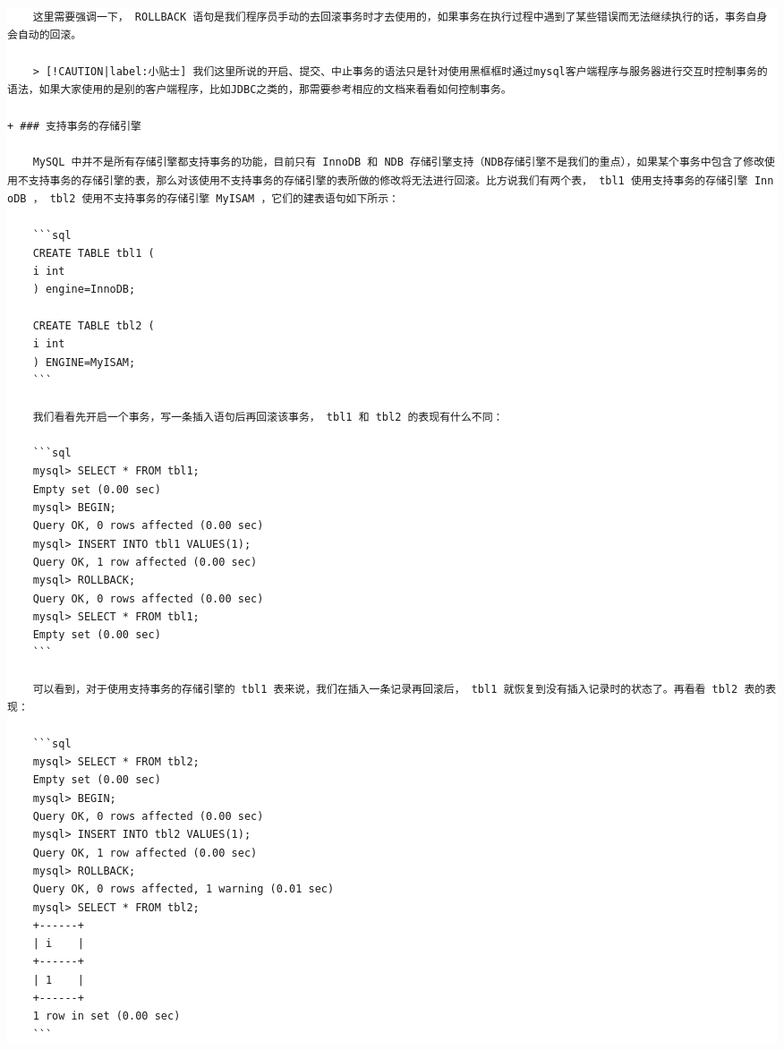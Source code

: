         这里需要强调一下， ROLLBACK 语句是我们程序员手动的去回滚事务时才去使用的，如果事务在执行过程中遇到了某些错误而无法继续执行的话，事务自身会自动的回滚。
        
        > [!CAUTION|label:小贴士] 我们这里所说的开启、提交、中止事务的语法只是针对使用黑框框时通过mysql客户端程序与服务器进行交互时控制事务的语法，如果大家使用的是别的客户端程序，比如JDBC之类的，那需要参考相应的文档来看看如何控制事务。

    + ### 支持事务的存储引擎

        MySQL 中并不是所有存储引擎都支持事务的功能，目前只有 InnoDB 和 NDB 存储引擎支持（NDB存储引擎不是我们的重点），如果某个事务中包含了修改使用不支持事务的存储引擎的表，那么对该使用不支持事务的存储引擎的表所做的修改将无法进行回滚。比方说我们有两个表， tbl1 使用支持事务的存储引擎 InnoDB ， tbl2 使用不支持事务的存储引擎 MyISAM ，它们的建表语句如下所示：

        ```sql
        CREATE TABLE tbl1 (
        i int
        ) engine=InnoDB;

        CREATE TABLE tbl2 (
        i int
        ) ENGINE=MyISAM;
        ```

        我们看看先开启一个事务，写一条插入语句后再回滚该事务， tbl1 和 tbl2 的表现有什么不同：

        ```sql
        mysql> SELECT * FROM tbl1;
        Empty set (0.00 sec)
        mysql> BEGIN;
        Query OK, 0 rows affected (0.00 sec)
        mysql> INSERT INTO tbl1 VALUES(1);
        Query OK, 1 row affected (0.00 sec)
        mysql> ROLLBACK;
        Query OK, 0 rows affected (0.00 sec)
        mysql> SELECT * FROM tbl1;
        Empty set (0.00 sec)
        ```

        可以看到，对于使用支持事务的存储引擎的 tbl1 表来说，我们在插入一条记录再回滚后， tbl1 就恢复到没有插入记录时的状态了。再看看 tbl2 表的表现：

        ```sql
        mysql> SELECT * FROM tbl2;
        Empty set (0.00 sec)
        mysql> BEGIN;
        Query OK, 0 rows affected (0.00 sec)
        mysql> INSERT INTO tbl2 VALUES(1);
        Query OK, 1 row affected (0.00 sec)
        mysql> ROLLBACK;
        Query OK, 0 rows affected, 1 warning (0.01 sec)
        mysql> SELECT * FROM tbl2;
        +------+
        | i    |
        +------+
        | 1    |
        +------+
        1 row in set (0.00 sec)
        ```

